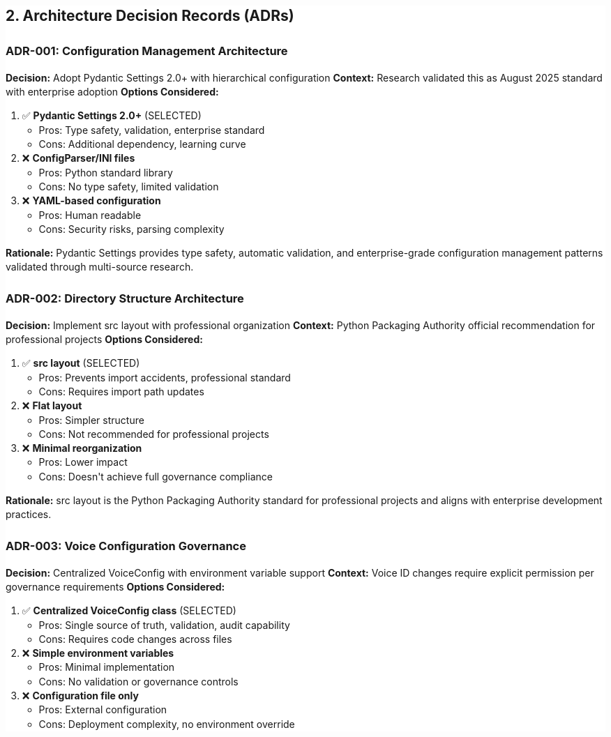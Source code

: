 
## 2. Architecture Decision Records (ADRs)

### ADR-001: Configuration Management Architecture
**Decision:** Adopt Pydantic Settings 2.0+ with hierarchical configuration
**Context:** Research validated this as August 2025 standard with enterprise adoption
**Options Considered:**
1. ✅ **Pydantic Settings 2.0+** (SELECTED)
   - Pros: Type safety, validation, enterprise standard
   - Cons: Additional dependency, learning curve
2. ❌ **ConfigParser/INI files**
   - Pros: Python standard library
   - Cons: No type safety, limited validation
3. ❌ **YAML-based configuration**
   - Pros: Human readable
   - Cons: Security risks, parsing complexity

**Rationale:** Pydantic Settings provides type safety, automatic validation, and enterprise-grade configuration management patterns validated through multi-source research.

### ADR-002: Directory Structure Architecture
**Decision:** Implement src layout with professional organization
**Context:** Python Packaging Authority official recommendation for professional projects
**Options Considered:**
1. ✅ **src layout** (SELECTED)
   - Pros: Prevents import accidents, professional standard
   - Cons: Requires import path updates
2. ❌ **Flat layout**
   - Pros: Simpler structure
   - Cons: Not recommended for professional projects
3. ❌ **Minimal reorganization**
   - Pros: Lower impact
   - Cons: Doesn't achieve full governance compliance

**Rationale:** src layout is the Python Packaging Authority standard for professional projects and aligns with enterprise development practices.

### ADR-003: Voice Configuration Governance
**Decision:** Centralized VoiceConfig with environment variable support
**Context:** Voice ID changes require explicit permission per governance requirements
**Options Considered:**
1. ✅ **Centralized VoiceConfig class** (SELECTED)
   - Pros: Single source of truth, validation, audit capability
   - Cons: Requires code changes across files
2. ❌ **Simple environment variables**
   - Pros: Minimal implementation
   - Cons: No validation or governance controls
3. ❌ **Configuration file only**
   - Pros: External configuration
   - Cons: Deployment complexity, no environment override
